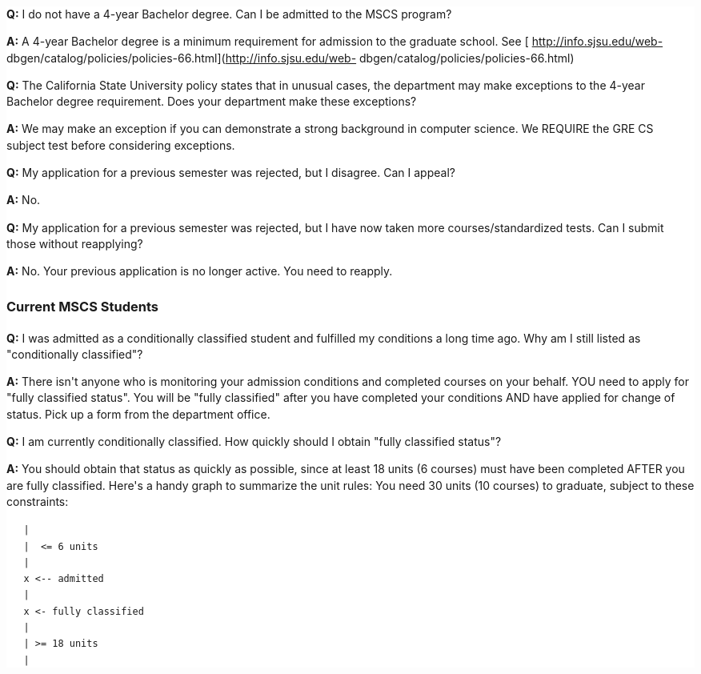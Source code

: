 **Q:** I do not have a 4-year Bachelor degree. Can I be admitted to the MSCS
program?

**A:** A 4-year Bachelor degree is a minimum requirement for admission to the
graduate school. See [ http://info.sjsu.edu/web-
dbgen/catalog/policies/policies-66.html](http://info.sjsu.edu/web-
dbgen/catalog/policies/policies-66.html)

**Q:** The California State University policy states that in unusual cases,
the department may make exceptions to the 4-year Bachelor degree requirement.
Does your department make these exceptions?

**A:** We may make an exception if you can demonstrate a strong background in
computer science. We REQUIRE the GRE CS subject test before considering
exceptions.

**Q:** My application for a previous semester was rejected, but I disagree.
Can I appeal?

**A:** No.

**Q:** My application for a previous semester was rejected, but I have now
taken more courses/standardized tests. Can I submit those without reapplying?

**A:** No. Your previous application is no longer active. You need to reapply.

### Current MSCS Students  

**Q:** I was admitted as a conditionally classified student and fulfilled my
conditions a long time ago. Why am I still listed as "conditionally
classified"?

**A:** There isn't anyone who is monitoring your admission conditions and
completed courses on your behalf. YOU need to apply for "fully classified
status". You will be "fully classified" after you have completed your
conditions AND have applied for change of status. Pick up a form from the
department office.

**Q:** I am currently conditionally classified. How quickly should I obtain
"fully classified status"?

**A:** You should obtain that status as quickly as possible, since at least 18
units (6 courses) must have been completed AFTER you are fully classified.
Here's a handy graph to summarize the unit rules: You need 30 units (10
courses) to graduate, subject to these constraints:

    
    
       |  
       |  <= 6 units  
       |   
       x <-- admitted  
       |  
       x <- fully classified  
       |  
       | >= 18 units  
       |  
    